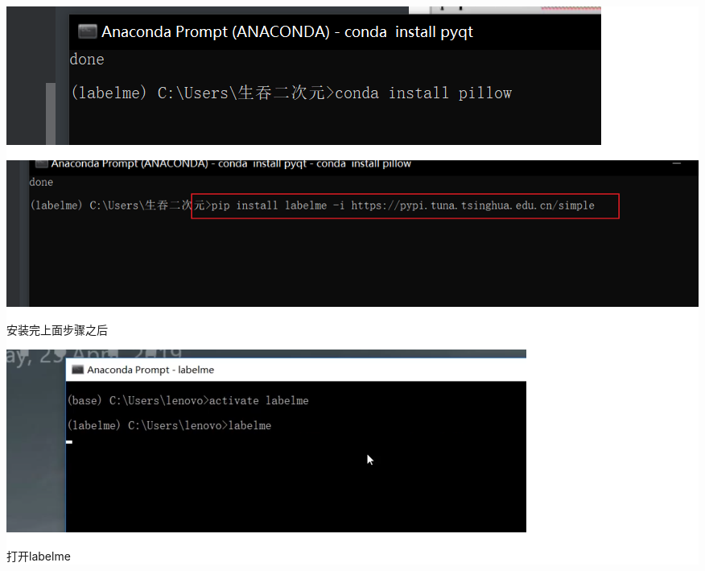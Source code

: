 

![image-20210321183622664](image/image-20210321183622664.png)

![image-20210321183720149](image/image-20210321183720149.png)











安装完上面步骤之后

![image-20210321174300131](image/image-20210321174300131.png)

打开labelme
